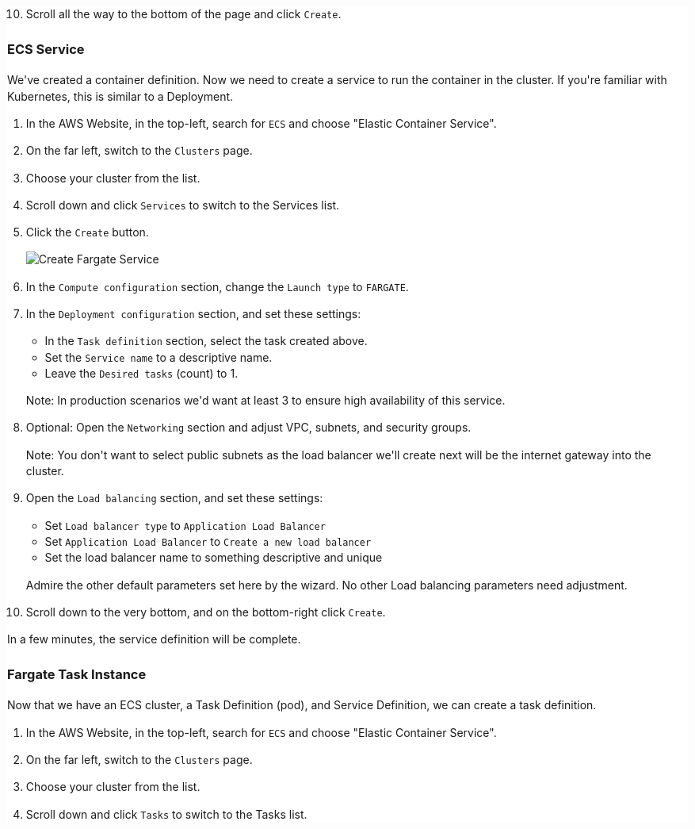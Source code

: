 10. Scroll all the way to the bottom of the page and click `Create`.


### ECS Service

We've created a container definition.  Now we need to create a service to run the container in the cluster.  If you're familiar with Kubernetes, this is similar to a Deployment.

1. In the AWS Website, in the top-left, search for `ECS` and choose "Elastic Container Service".

2. On the far left, switch to the `Clusters` page.

3. Choose your cluster from the list.

4. Scroll down and click `Services` to switch to the Services list.

5. Click the `Create` button.

   ![Create Fargate Service](./img/fargate-service-create.png)

6. In the `Compute configuration` section, change the `Launch type` to `FARGATE`.

7. In the `Deployment configuration` section, and set these settings:

   - In the `Task definition` section, select the task created above.
   - Set the `Service name` to a descriptive name.
   - Leave the `Desired tasks` (count) to 1.

   Note: In production scenarios we'd want at least 3 to ensure high availability of this service.

8. Optional: Open the `Networking` section and adjust VPC, subnets, and security groups.

   Note: You don't want to select public subnets as the load balancer we'll create next will be the internet gateway into the cluster.

9. Open the `Load balancing` section, and set these settings:

   - Set `Load balancer type` to `Application Load Balancer`
   - Set `Application Load Balancer` to `Create a new load balancer`
   - Set the load balancer name to something descriptive and unique

   Admire the other default parameters set here by the wizard.  No other Load balancing parameters need adjustment.

10. Scroll down to the very bottom, and on the bottom-right click `Create`.

In a few minutes, the service definition will be complete.


### Fargate Task Instance

Now that we have an ECS cluster, a Task Definition (pod), and Service Definition, we can create a task definition.

1. In the AWS Website, in the top-left, search for `ECS` and choose "Elastic Container Service".

2. On the far left, switch to the `Clusters` page.

3. Choose your cluster from the list.

4. Scroll down and click `Tasks` to switch to the Tasks list.
